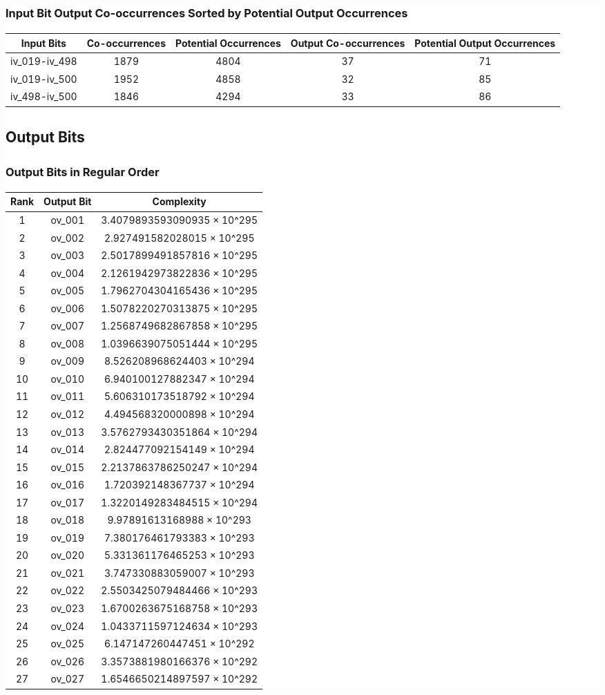 ### Input Bit Output Co-occurrences Sorted by Potential Output Occurrences

| Input Bits | Co-occurrences | Potential Occurrences | Output Co-occurrences | Potential Output Occurrences |
|:----------:|:--------------:|:---------------------:|:---------------------:|:----------------------------:|
| iv_019-iv_498 | 1879 | 4804 | 37 | 71 |
| iv_019-iv_500 | 1952 | 4858 | 32 | 85 |
| iv_498-iv_500 | 1846 | 4294 | 33 | 86 |

## Output Bits

### Output Bits in Regular Order

| Rank | Output Bit | Complexity |
|:----:|:----------:|:----------:|
| 1 | ov_001 | 3.4079893593090935 × 10^295 |
| 2 | ov_002 | 2.927491582028015 × 10^295 |
| 3 | ov_003 | 2.5017899491857816 × 10^295 |
| 4 | ov_004 | 2.1261942973822836 × 10^295 |
| 5 | ov_005 | 1.7962704304165436 × 10^295 |
| 6 | ov_006 | 1.5078220270313875 × 10^295 |
| 7 | ov_007 | 1.2568749682867858 × 10^295 |
| 8 | ov_008 | 1.0396639075051444 × 10^295 |
| 9 | ov_009 | 8.526208968624403 × 10^294 |
| 10 | ov_010 | 6.940100127882347 × 10^294 |
| 11 | ov_011 | 5.606310173518792 × 10^294 |
| 12 | ov_012 | 4.494568320000898 × 10^294 |
| 13 | ov_013 | 3.5762793430351864 × 10^294 |
| 14 | ov_014 | 2.824477092154149 × 10^294 |
| 15 | ov_015 | 2.2137863786250247 × 10^294 |
| 16 | ov_016 | 1.720392148367737 × 10^294 |
| 17 | ov_017 | 1.3220149283484515 × 10^294 |
| 18 | ov_018 | 9.97891613168988 × 10^293 |
| 19 | ov_019 | 7.380176461793383 × 10^293 |
| 20 | ov_020 | 5.331361176465253 × 10^293 |
| 21 | ov_021 | 3.747330883059007 × 10^293 |
| 22 | ov_022 | 2.5503425079484466 × 10^293 |
| 23 | ov_023 | 1.6700263675168758 × 10^293 |
| 24 | ov_024 | 1.0433711597124634 × 10^293 |
| 25 | ov_025 | 6.147147260447451 × 10^292 |
| 26 | ov_026 | 3.3573881980166376 × 10^292 |
| 27 | ov_027 | 1.6546650214897597 × 10^292 |